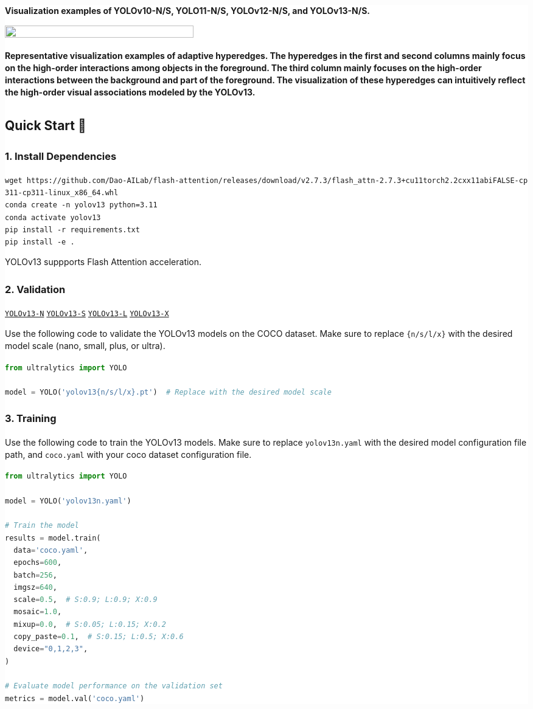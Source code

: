 **Visualization examples of YOLOv10-N/S, YOLO11-N/S, YOLOv12-N/S, and YOLOv13-N/S.**

<div>
    <img src="assets/hyperedge.png" width="60%" height="60%">
</div>

**Representative visualization examples of adaptive hyperedges. The hyperedges in the first and second columns mainly focus on the high-order interactions among objects in the foreground. The third column mainly focuses on the high-order interactions between the background and part of the foreground. The visualization of these hyperedges can intuitively reflect the high-order visual associations modeled by the YOLOv13.**



## Quick Start 🚀

### 1. Install Dependencies

```
wget https://github.com/Dao-AILab/flash-attention/releases/download/v2.7.3/flash_attn-2.7.3+cu11torch2.2cxx11abiFALSE-cp311-cp311-linux_x86_64.whl
conda create -n yolov13 python=3.11
conda activate yolov13
pip install -r requirements.txt
pip install -e .
```
YOLOv13 suppports Flash Attention acceleration.

### 2. Validation
[`YOLOv13-N`](https://github.com/iMoonLab/yolov13/releases/download/yolov13/yolov13n.pt)
[`YOLOv13-S`](https://github.com/iMoonLab/yolov13/releases/download/yolov13/yolov13s.pt)
[`YOLOv13-L`](https://github.com/iMoonLab/yolov13/releases/download/yolov13/yolov13l.pt)
[`YOLOv13-X`](https://github.com/iMoonLab/yolov13/releases/download/yolov13/yolov13x.pt)

Use the following code to validate the YOLOv13 models on the COCO dataset. Make sure to replace `{n/s/l/x}` with the desired model scale (nano, small, plus, or ultra).
```python
from ultralytics import YOLO

model = YOLO('yolov13{n/s/l/x}.pt')  # Replace with the desired model scale
```

### 3. Training

Use the following code to train the YOLOv13 models. Make sure to replace `yolov13n.yaml` with the desired model configuration file path, and `coco.yaml` with your coco dataset configuration file.
```python
from ultralytics import YOLO

model = YOLO('yolov13n.yaml')

# Train the model
results = model.train(
  data='coco.yaml',
  epochs=600, 
  batch=256, 
  imgsz=640,
  scale=0.5,  # S:0.9; L:0.9; X:0.9
  mosaic=1.0,
  mixup=0.0,  # S:0.05; L:0.15; X:0.2
  copy_paste=0.1,  # S:0.15; L:0.5; X:0.6
  device="0,1,2,3",
)

# Evaluate model performance on the validation set
metrics = model.val('coco.yaml')
```